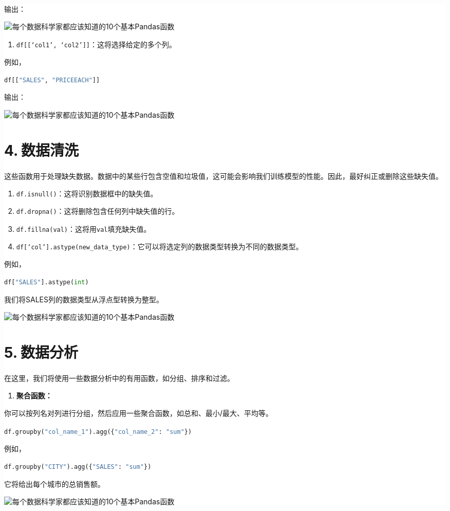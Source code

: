 输出：

![每个数据科学家都应该知道的10个基本Pandas函数](../Images/7bfdc756624e7dba11afbf920aa4416c.png)

1.  `df[[‘col1’, ‘col2’]]`：这将选择给定的多个列。

例如，

```py
df[["SALES", "PRICEEACH"]]
```

输出：

![每个数据科学家都应该知道的10个基本Pandas函数](../Images/6c6c93d46e098f967d6c8876a3a30720.png)

# 4. 数据清洗

这些函数用于处理缺失数据。数据中的某些行包含空值和垃圾值，这可能会影响我们训练模型的性能。因此，最好纠正或删除这些缺失值。

1.  `df.isnull()`：这将识别数据框中的缺失值。

1.  `df.dropna()`：这将删除包含任何列中缺失值的行。

1.  `df.fillna(val)`：这将用`val`填充缺失值。

1.  `df[‘col’].astype(new_data_type)`：它可以将选定列的数据类型转换为不同的数据类型。

例如，

```py
df["SALES"].astype(int)
```

我们将SALES列的数据类型从浮点型转换为整型。

![每个数据科学家都应该知道的10个基本Pandas函数](../Images/c2af723905b1b39d25f62feda6a3c85e.png)

# 5. 数据分析

在这里，我们将使用一些数据分析中的有用函数，如分组、排序和过滤。

1.  **聚合函数：**

你可以按列名对列进行分组，然后应用一些聚合函数，如总和、最小/最大、平均等。

```py
df.groupby("col_name_1").agg({"col_name_2": "sum"})
```

例如，

```py
df.groupby("CITY").agg({"SALES": "sum"})
```

它将给出每个城市的总销售额。

![每个数据科学家都应该知道的10个基本Pandas函数](../Images/b6a28433c28fec9ab8c4e84cd630cb16.png)
